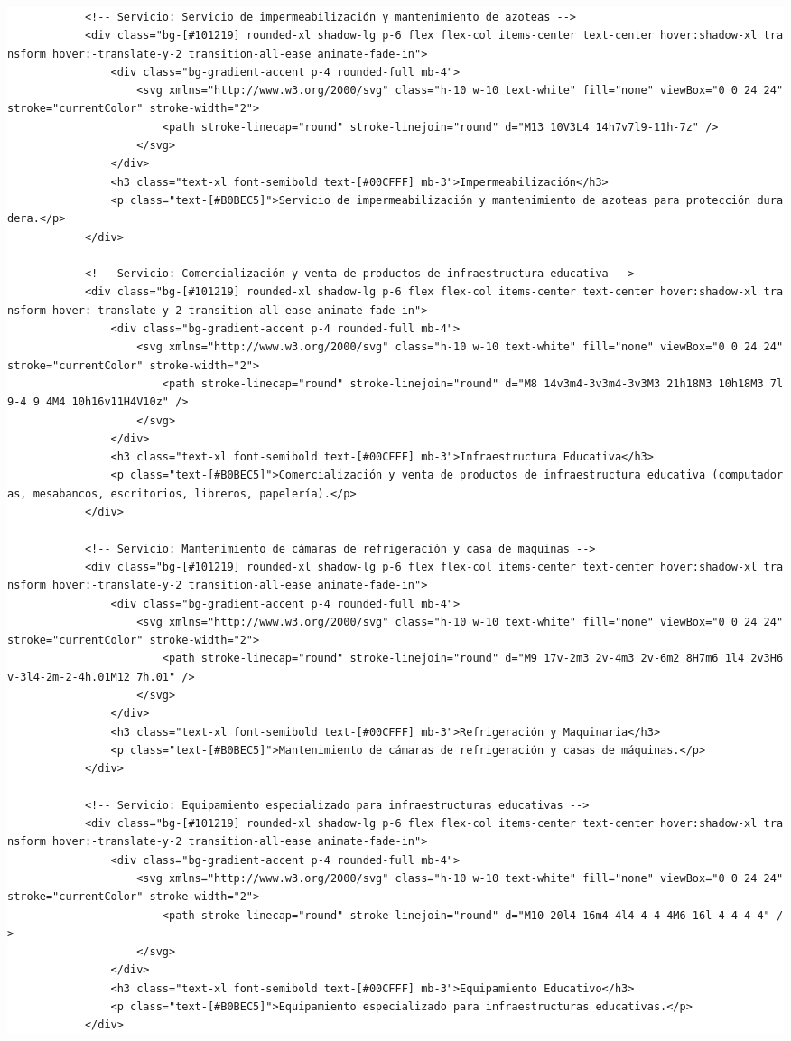                 <!-- Servicio: Servicio de impermeabilización y mantenimiento de azoteas -->
                <div class="bg-[#101219] rounded-xl shadow-lg p-6 flex flex-col items-center text-center hover:shadow-xl transform hover:-translate-y-2 transition-all-ease animate-fade-in">
                    <div class="bg-gradient-accent p-4 rounded-full mb-4">
                        <svg xmlns="http://www.w3.org/2000/svg" class="h-10 w-10 text-white" fill="none" viewBox="0 0 24 24" stroke="currentColor" stroke-width="2">
                            <path stroke-linecap="round" stroke-linejoin="round" d="M13 10V3L4 14h7v7l9-11h-7z" />
                        </svg>
                    </div>
                    <h3 class="text-xl font-semibold text-[#00CFFF] mb-3">Impermeabilización</h3>
                    <p class="text-[#B0BEC5]">Servicio de impermeabilización y mantenimiento de azoteas para protección duradera.</p>
                </div>

                <!-- Servicio: Comercialización y venta de productos de infraestructura educativa -->
                <div class="bg-[#101219] rounded-xl shadow-lg p-6 flex flex-col items-center text-center hover:shadow-xl transform hover:-translate-y-2 transition-all-ease animate-fade-in">
                    <div class="bg-gradient-accent p-4 rounded-full mb-4">
                        <svg xmlns="http://www.w3.org/2000/svg" class="h-10 w-10 text-white" fill="none" viewBox="0 0 24 24" stroke="currentColor" stroke-width="2">
                            <path stroke-linecap="round" stroke-linejoin="round" d="M8 14v3m4-3v3m4-3v3M3 21h18M3 10h18M3 7l9-4 9 4M4 10h16v11H4V10z" />
                        </svg>
                    </div>
                    <h3 class="text-xl font-semibold text-[#00CFFF] mb-3">Infraestructura Educativa</h3>
                    <p class="text-[#B0BEC5]">Comercialización y venta de productos de infraestructura educativa (computadoras, mesabancos, escritorios, libreros, papelería).</p>
                </div>

                <!-- Servicio: Mantenimiento de cámaras de refrigeración y casa de maquinas -->
                <div class="bg-[#101219] rounded-xl shadow-lg p-6 flex flex-col items-center text-center hover:shadow-xl transform hover:-translate-y-2 transition-all-ease animate-fade-in">
                    <div class="bg-gradient-accent p-4 rounded-full mb-4">
                        <svg xmlns="http://www.w3.org/2000/svg" class="h-10 w-10 text-white" fill="none" viewBox="0 0 24 24" stroke="currentColor" stroke-width="2">
                            <path stroke-linecap="round" stroke-linejoin="round" d="M9 17v-2m3 2v-4m3 2v-6m2 8H7m6 1l4 2v3H6v-3l4-2m-2-4h.01M12 7h.01" />
                        </svg>
                    </div>
                    <h3 class="text-xl font-semibold text-[#00CFFF] mb-3">Refrigeración y Maquinaria</h3>
                    <p class="text-[#B0BEC5]">Mantenimiento de cámaras de refrigeración y casas de máquinas.</p>
                </div>

                <!-- Servicio: Equipamiento especializado para infraestructuras educativas -->
                <div class="bg-[#101219] rounded-xl shadow-lg p-6 flex flex-col items-center text-center hover:shadow-xl transform hover:-translate-y-2 transition-all-ease animate-fade-in">
                    <div class="bg-gradient-accent p-4 rounded-full mb-4">
                        <svg xmlns="http://www.w3.org/2000/svg" class="h-10 w-10 text-white" fill="none" viewBox="0 0 24 24" stroke="currentColor" stroke-width="2">
                            <path stroke-linecap="round" stroke-linejoin="round" d="M10 20l4-16m4 4l4 4-4 4M6 16l-4-4 4-4" />
                        </svg>
                    </div>
                    <h3 class="text-xl font-semibold text-[#00CFFF] mb-3">Equipamiento Educativo</h3>
                    <p class="text-[#B0BEC5]">Equipamiento especializado para infraestructuras educativas.</p>
                </div>
